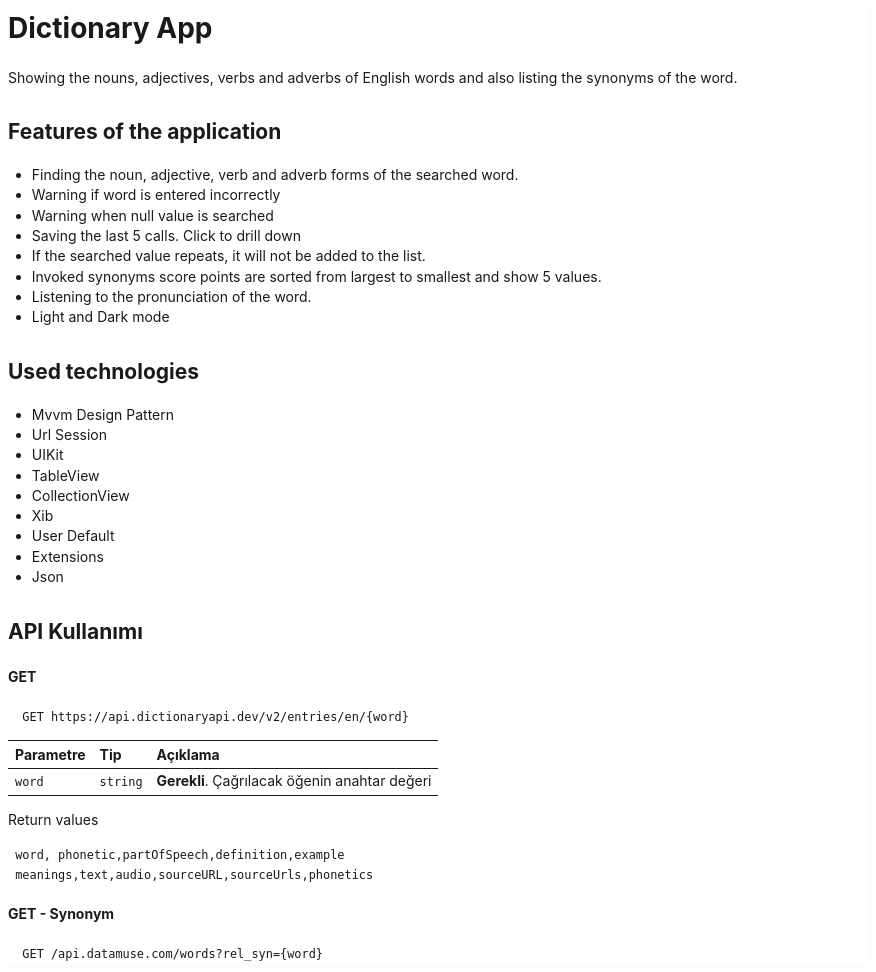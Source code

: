 
# Dictionary App

Showing the nouns, adjectives, verbs and adverbs of English words and also listing the synonyms of the word.


## Features of the application

- Finding the noun, adjective, verb and adverb forms of the searched word.
- Warning if word is entered incorrectly
- Warning when null value is searched
- Saving the last 5 calls. Click to drill down
- If the searched value repeats, it will not be added to the list.
- Invoked synonyms score points are sorted from largest to smallest and show 5 values.
- Listening to the pronunciation of the word.
- Light and Dark mode

  
## Used technologies

-  Mvvm Design Pattern
- Url Session
- UIKit
- TableView
- CollectionView
- Xib
- User Default
- Extensions
- Json

  
## API Kullanımı


#### GET

```http
  GET https://api.dictionaryapi.dev/v2/entries/en/{word}
```

| Parametre | Tip     | Açıklama                       |
| :-------- | :------- | :-------------------------------- |
| `word`      | `string` | **Gerekli**. Çağrılacak öğenin anahtar değeri |

Return values

     word, phonetic,partOfSpeech,definition,example
     meanings,text,audio,sourceURL,sourceUrls,phonetics


#### GET - Synonym

```http
  GET /api.datamuse.com/words?rel_syn={word}
```
